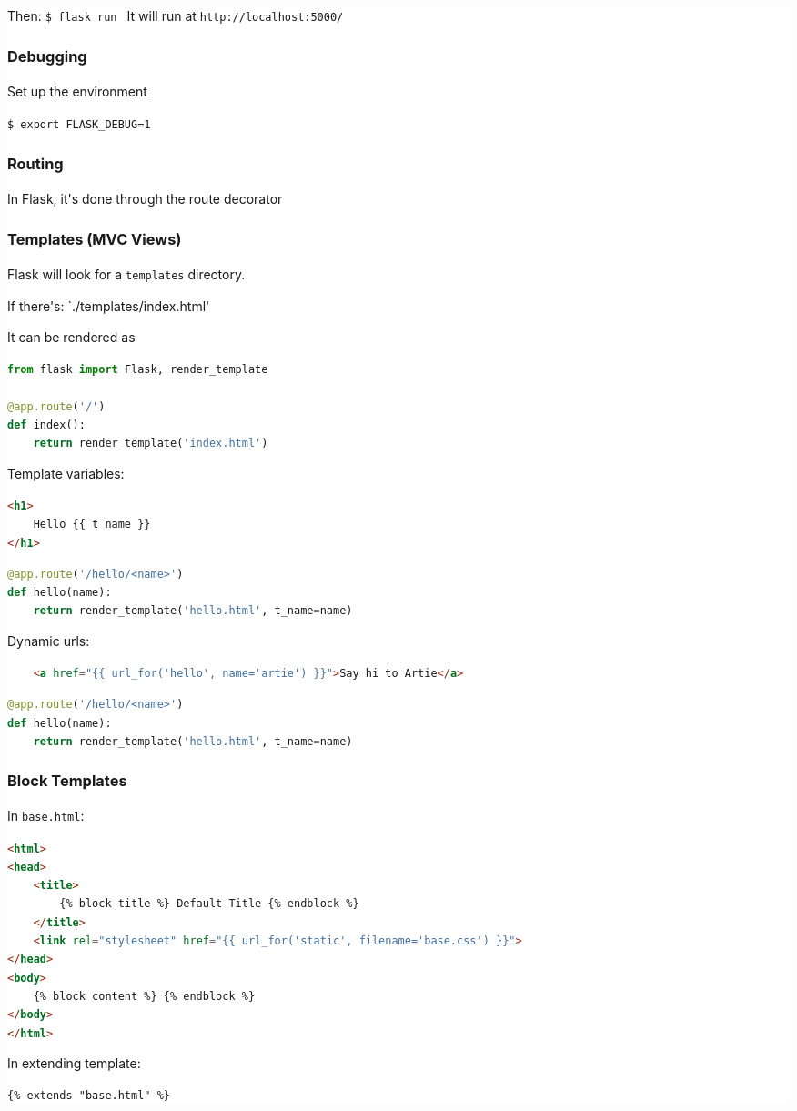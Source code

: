 Then: `$ flask run ` It will run at `http://localhost:5000/`

### Debugging

Set up the environment
```bash
$ export FLASK_DEBUG=1
```

### Routing

In Flask, it's done through the route decorator

### Templates (MVC Views)

Flask will look for a `templates` directory.

If there's: `./templates/index.html'

It can be rendered as
```python
from flask import Flask, render_template

@app.route('/')
def index():
    return render_template('index.html')
```

Template variables:
```html
<h1>
    Hello {{ t_name }}
</h1>
```
```python
@app.route('/hello/<name>')
def hello(name):
    return render_template('hello.html', t_name=name)
```

Dynamic urls:
```html
    <a href="{{ url_for('hello', name='artie') }}">Say hi to Artie</a>
```
```python
@app.route('/hello/<name>')
def hello(name):
    return render_template('hello.html', t_name=name)
```

### Block Templates

In `base.html`:
```html
<html>
<head>
    <title>
        {% block title %} Default Title {% endblock %}
    </title>
    <link rel="stylesheet" href="{{ url_for('static', filename='base.css') }}">
</head>
<body>
    {% block content %} {% endblock %}
</body>
</html>
```
In extending template:
```html
{% extends "base.html" %}
```